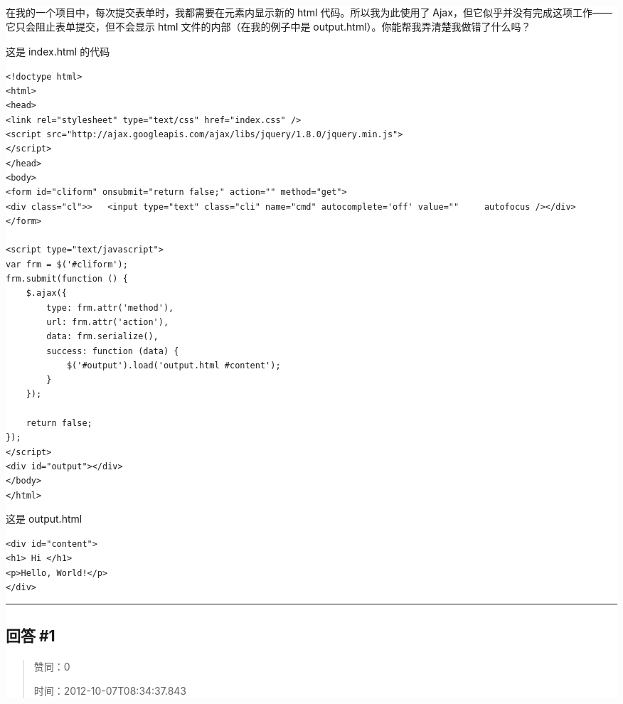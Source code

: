 在我的一个项目中，每次提交表单时，我都需要在元素内显示新的 html 代码。所以我为此使用了 Ajax，但它似乎并没有完成这项工作——它只会阻止表单提交，但不会显示 html 文件的内部（在我的例子中是 output.html）。你能帮我弄清楚我做错了什么吗？

这是 index.html 的代码

```
<!doctype html>
<html>
<head>
<link rel="stylesheet" type="text/css" href="index.css" />
<script src="http://ajax.googleapis.com/ajax/libs/jquery/1.8.0/jquery.min.js">
</script>
</head>
<body>
<form id="cliform" onsubmit="return false;" action="" method="get">
<div class="cl">>   <input type="text" class="cli" name="cmd" autocomplete='off' value=""     autofocus /></div>
</form>

<script type="text/javascript">
var frm = $('#cliform');
frm.submit(function () {
    $.ajax({
        type: frm.attr('method'),
        url: frm.attr('action'),
        data: frm.serialize(),
        success: function (data) {
            $('#output').load('output.html #content');
        }
    });

    return false;
});
</script>
<div id="output"></div>
</body>
</html> 
```

这是 output.html

```
<div id="content">
<h1> Hi </h1>
<p>Hello, World!</p>
</div> 
```

* * *

## 回答 #1

> 赞同：0
> 
> 时间：2012-10-07T08:34:37.843
